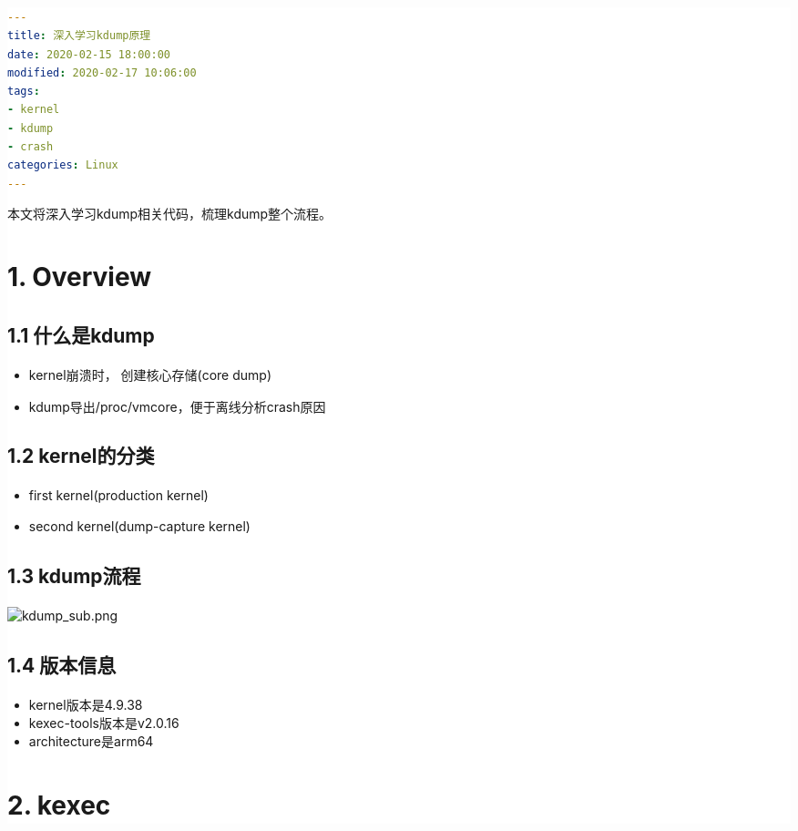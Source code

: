 ```yaml
---
title: 深入学习kdump原理
date: 2020-02-15 18:00:00
modified: 2020-02-17 10:06:00
tags:
- kernel
- kdump
- crash
categories: Linux
---
```


本文将深入学习kdump相关代码，梳理kdump整个流程。



# 1. Overview



## 1.1 什么是kdump

- kernel崩溃时， 创建核心存储(core dump)

- kdump导出/proc/vmcore，便于离线分析crash原因

  

## 1.2 kernel的分类

- first kernel(production kernel)

- second kernel(dump-capture kernel)

  

## 1.3 kdump流程

![kdump_sub.png](http://ww1.sinaimg.cn/large/006CVPwLly1g9ac5zupkdj30qp0hbac4.jpg)







## 1.4 版本信息

- kernel版本是4.9.38
- kexec-tools版本是v2.0.16
- architecture是arm64



# 2. kexec
